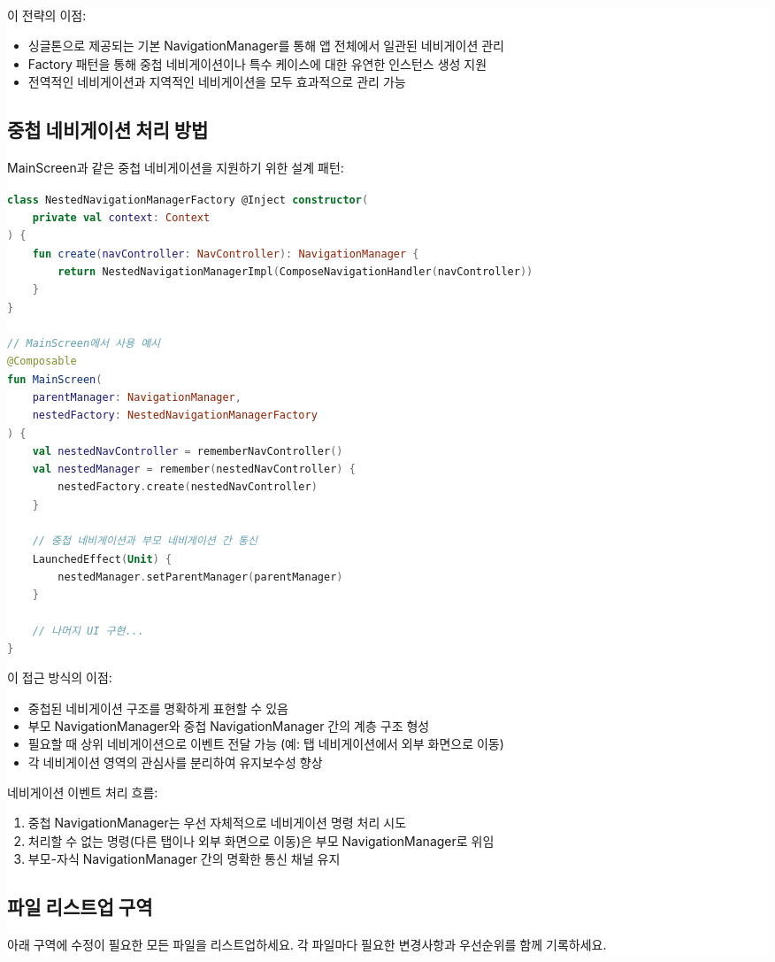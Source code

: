 이 전략의 이점:
- 싱글톤으로 제공되는 기본 NavigationManager를 통해 앱 전체에서 일관된 네비게이션 관리
- Factory 패턴을 통해 중첩 네비게이션이나 특수 케이스에 대한 유연한 인스턴스 생성 지원
- 전역적인 네비게이션과 지역적인 네비게이션을 모두 효과적으로 관리 가능

## 중첩 네비게이션 처리 방법

MainScreen과 같은 중첩 네비게이션을 지원하기 위한 설계 패턴:

```kotlin
class NestedNavigationManagerFactory @Inject constructor(
    private val context: Context
) {
    fun create(navController: NavController): NavigationManager {
        return NestedNavigationManagerImpl(ComposeNavigationHandler(navController))
    }
}

// MainScreen에서 사용 예시
@Composable
fun MainScreen(
    parentManager: NavigationManager,
    nestedFactory: NestedNavigationManagerFactory
) {
    val nestedNavController = rememberNavController()
    val nestedManager = remember(nestedNavController) { 
        nestedFactory.create(nestedNavController) 
    }
    
    // 중첩 네비게이션과 부모 네비게이션 간 통신
    LaunchedEffect(Unit) {
        nestedManager.setParentManager(parentManager)
    }
    
    // 나머지 UI 구현...
}
```

이 접근 방식의 이점:
- 중첩된 네비게이션 구조를 명확하게 표현할 수 있음
- 부모 NavigationManager와 중첩 NavigationManager 간의 계층 구조 형성
- 필요할 때 상위 네비게이션으로 이벤트 전달 가능 (예: 탭 네비게이션에서 외부 화면으로 이동)
- 각 네비게이션 영역의 관심사를 분리하여 유지보수성 향상

네비게이션 이벤트 처리 흐름:
1. 중첩 NavigationManager는 우선 자체적으로 네비게이션 명령 처리 시도
2. 처리할 수 없는 명령(다른 탭이나 외부 화면으로 이동)은 부모 NavigationManager로 위임
3. 부모-자식 NavigationManager 간의 명확한 통신 채널 유지

## 파일 리스트업 구역

아래 구역에 수정이 필요한 모든 파일을 리스트업하세요. 각 파일마다 필요한 변경사항과 우선순위를 함께 기록하세요.
